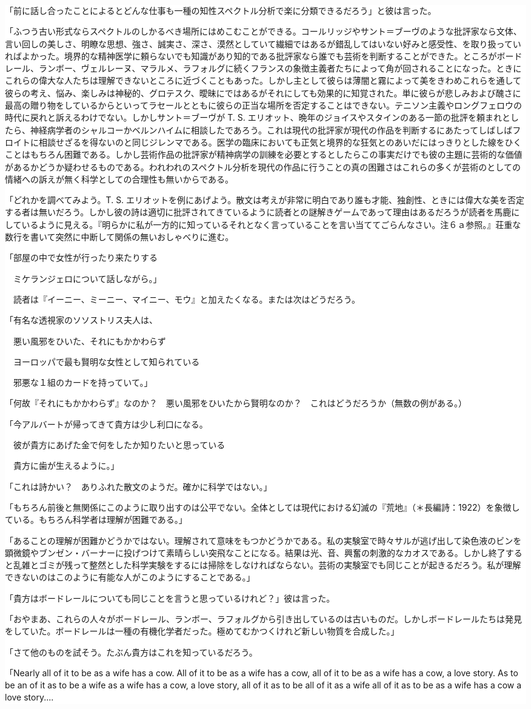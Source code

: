 「前に話し合ったことによるとどんな仕事も一種の知性スペクトル分析で楽に分類できるだろう」と彼は言った。

「ふつう古い形式ならスペクトルのしかるべき場所にはめこむことができる。コールリッジやサント＝ブーヴのような批評家なら文体、言い回しの美しさ、明瞭な思想、強さ、誠実さ、深さ、漠然としていて繊細ではあるが錯乱してはいない好みと感受性、を取り扱っていればよかった。境界的な精神医学に頼らないでも知識があり知的である批評家なら誰でも芸術を判断することができた。ところがボードレール、ランボー、ヴェルレーヌ、マラルメ、ラフォルグに続くフランスの象徴主義者たちによって角が回されることになった。ときにこれらの偉大な人たちは理解できないところに近づくこともあった。しかし主として彼らは薄闇と霧によって美をきわめこれらを通して彼らの考え、悩み、楽しみは神秘的、グロテスク、曖昧にではあるがそれにしても効果的に知覚された。単に彼らが悲しみおよび醜さに最高の贈り物をしているからといってラセールとともに彼らの正当な場所を否定することはできない。テニソン主義やロングフェロウの時代に戻れと訴えるわけでない。しかしサント＝ブーヴが T. S. エリオット、晩年のジョイスやスタインのある一節の批評を頼まれとしたら、神経病学者のシャルコーかベルンハイムに相談したであろう。これは現代の批評家が現代の作品を判断するにあたってしばしばフロイトに相談せざるを得ないのと同じジレンマである。医学の臨床においても正気と境界的な狂気とのあいだにはっきりとした線をひくことはもちろん困難である。しかし芸術作品の批評家が精神病学の訓練を必要とするとしたらこの事実だけでも彼の主題に芸術的な価値があるかどうか疑わせるものである。われわれのスペクトル分析を現代の作品に行うことの真の困難さはこれらの多くが芸術のとしての情緒への訴えが無く科学としての合理性も無いからである。

「どれかを調べてみよう。T. S. エリオットを例にあげよう。散文は考えが非常に明白であり誰も才能、独創性、ときには偉大な美を否定する者は無いだろう。しかし彼の詩は適切に批評されてきているように読者との謎解きゲームであって理由はあるだろうが読者を馬鹿にしているように見える。『明らかに私が一方的に知っているそれとなく言っていることを言い当ててごらんなさい。注６ａ参照。』荘重な数行を書いて突然に中断して関係の無いおしゃべりに進む。


「部屋の中で女性が行ったり来たりする

　ミケランジェロについて話しながら。」



　読者は『イーニー、ミーニー、マイニー、モウ』と加えたくなる。または次はどうだろう。


「有名な透視家のソソストリス夫人は、

　悪い風邪をひいた、それにもかかわらず

　ヨーロッパで最も賢明な女性として知られている

　邪悪な１組のカードを持っていて。」



「何故『それにもかかわらず』なのか？　悪い風邪をひいたから賢明なのか？　これはどうだろうか（無数の例がある。）


「今アルバートが帰ってきて貴方は少し利口になる。

　彼が貴方にあげた金で何をしたか知りたいと思っている

　貴方に歯が生えるように。」



「これは詩かい？　ありふれた散文のようだ。確かに科学ではない。」

「もちろん前後と無関係にこのように取り出すのは公平でない。全体としては現代における幻滅の『荒地』（＊長編詩：1922）を象徴している。もちろん科学者は理解が困難である。」

「あることの理解が困難かどうかではない。理解されて意味をもつかどうかである。私の実験室で時々サルが逃げ出して染色液のビンを顕微鏡やブンゼン・バーナーに投げつけて素晴らしい突飛なことになる。結果は光、音、興奮の刺激的なカオスである。しかし終了すると乱雑とゴミが残って整然とした科学実験をするには掃除をしなければならない。芸術の実験室でも同じことが起きるだろう。私が理解できないのはこのように有能な人がこのようにすることである。」

「貴方はボードレールについても同じことを言うと思っているけれど？」彼は言った。

「おやまあ、これらの人々がボードレール、ランボー、ラフォルグから引き出しているのは古いものだ。しかしボードレールたちは発見をしていた。ボードレールは一種の有機化学者だった。極めてむかつくけれど新しい物質を合成した。」

「さて他のものを試そう。たぶん貴方はこれを知っているだろう。



「Nearly all of it to be as a wife has a cow. All of it to be as a wife has a cow, all of it to be as a wife has a cow, a love story. As to be an of it as to be a wife as a wife has a cow, a love story, all of it as to be all of it as a wife all of it as to be as a wife has a cow a love story....
